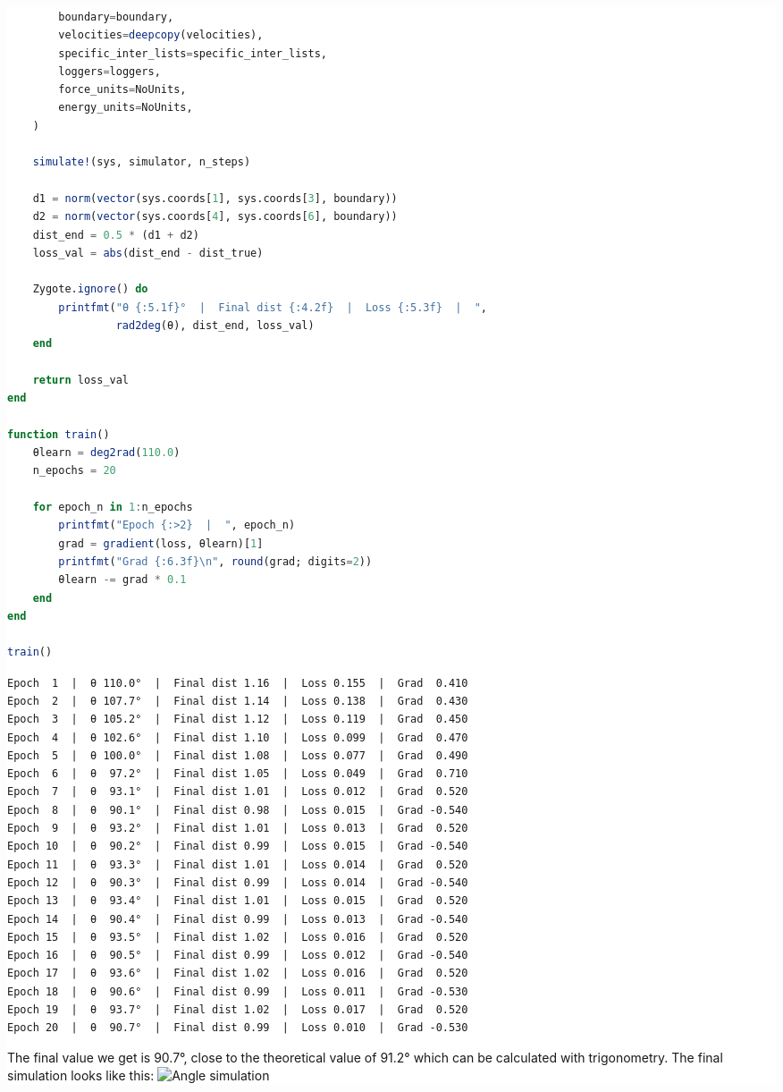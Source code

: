 ```julia
        boundary=boundary,
        velocities=deepcopy(velocities),
        specific_inter_lists=specific_inter_lists,
        loggers=loggers,
        force_units=NoUnits,
        energy_units=NoUnits,
    )

    simulate!(sys, simulator, n_steps)

    d1 = norm(vector(sys.coords[1], sys.coords[3], boundary))
    d2 = norm(vector(sys.coords[4], sys.coords[6], boundary))
    dist_end = 0.5 * (d1 + d2)
    loss_val = abs(dist_end - dist_true)

    Zygote.ignore() do
        printfmt("θ {:5.1f}°  |  Final dist {:4.2f}  |  Loss {:5.3f}  |  ",
                 rad2deg(θ), dist_end, loss_val)
    end

    return loss_val
end

function train()
    θlearn = deg2rad(110.0)
    n_epochs = 20

    for epoch_n in 1:n_epochs
        printfmt("Epoch {:>2}  |  ", epoch_n)
        grad = gradient(loss, θlearn)[1]
        printfmt("Grad {:6.3f}\n", round(grad; digits=2))
        θlearn -= grad * 0.1
    end
end

train()
```
```
Epoch  1  |  θ 110.0°  |  Final dist 1.16  |  Loss 0.155  |  Grad  0.410
Epoch  2  |  θ 107.7°  |  Final dist 1.14  |  Loss 0.138  |  Grad  0.430
Epoch  3  |  θ 105.2°  |  Final dist 1.12  |  Loss 0.119  |  Grad  0.450
Epoch  4  |  θ 102.6°  |  Final dist 1.10  |  Loss 0.099  |  Grad  0.470
Epoch  5  |  θ 100.0°  |  Final dist 1.08  |  Loss 0.077  |  Grad  0.490
Epoch  6  |  θ  97.2°  |  Final dist 1.05  |  Loss 0.049  |  Grad  0.710
Epoch  7  |  θ  93.1°  |  Final dist 1.01  |  Loss 0.012  |  Grad  0.520
Epoch  8  |  θ  90.1°  |  Final dist 0.98  |  Loss 0.015  |  Grad -0.540
Epoch  9  |  θ  93.2°  |  Final dist 1.01  |  Loss 0.013  |  Grad  0.520
Epoch 10  |  θ  90.2°  |  Final dist 0.99  |  Loss 0.015  |  Grad -0.540
Epoch 11  |  θ  93.3°  |  Final dist 1.01  |  Loss 0.014  |  Grad  0.520
Epoch 12  |  θ  90.3°  |  Final dist 0.99  |  Loss 0.014  |  Grad -0.540
Epoch 13  |  θ  93.4°  |  Final dist 1.01  |  Loss 0.015  |  Grad  0.520
Epoch 14  |  θ  90.4°  |  Final dist 0.99  |  Loss 0.013  |  Grad -0.540
Epoch 15  |  θ  93.5°  |  Final dist 1.02  |  Loss 0.016  |  Grad  0.520
Epoch 16  |  θ  90.5°  |  Final dist 0.99  |  Loss 0.012  |  Grad -0.540
Epoch 17  |  θ  93.6°  |  Final dist 1.02  |  Loss 0.016  |  Grad  0.520
Epoch 18  |  θ  90.6°  |  Final dist 0.99  |  Loss 0.011  |  Grad -0.530
Epoch 19  |  θ  93.7°  |  Final dist 1.02  |  Loss 0.017  |  Grad  0.520
Epoch 20  |  θ  90.7°  |  Final dist 0.99  |  Loss 0.010  |  Grad -0.530
```
The final value we get is 90.7°, close to the theoretical value of 91.2° which can be calculated with trigonometry.
The final simulation looks like this:
![Angle simulation](images/sim_angle.gif)
